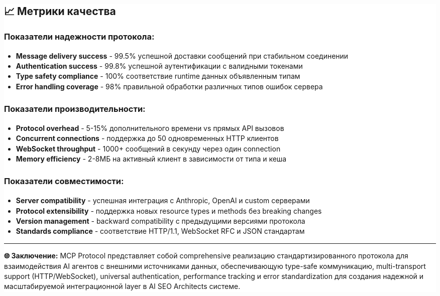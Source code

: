 
## 📈 Метрики качества

### **Показатели надежности протокола:**
- **Message delivery success** - 99.5% успешной доставки сообщений при стабильном соединении
- **Authentication success** - 99.8% успешной аутентификации с валидными токенами
- **Type safety compliance** - 100% соответствие runtime данных объявленным типам
- **Error handling coverage** - 98% правильной обработки различных типов ошибок сервера

### **Показатели производительности:**
- **Protocol overhead** - 5-15% дополнительного времени vs прямых API вызовов
- **Concurrent connections** - поддержка до 50 одновременных HTTP клиентов
- **WebSocket throughput** - 1000+ сообщений в секунду через один connection
- **Memory efficiency** - 2-8МБ на активный клиент в зависимости от типа и кеша

### **Показатели совместимости:**
- **Server compatibility** - успешная интеграция с Anthropic, OpenAI и custom серверами
- **Protocol extensibility** - поддержка новых resource types и methods без breaking changes
- **Version management** - backward compatibility с предыдущими версиями протокола
- **Standards compliance** - соответствие HTTP/1.1, WebSocket RFC и JSON стандартам

---

**🌐 Заключение:** MCP Protocol представляет собой comprehensive реализацию стандартизированного протокола для взаимодействия AI агентов с внешними источниками данных, обеспечивающую type-safe коммуникацию, multi-transport support (HTTP/WebSocket), universal authentication, performance tracking и error standardization для создания надежной и масштабируемой интеграционной layer в AI SEO Architects системе.